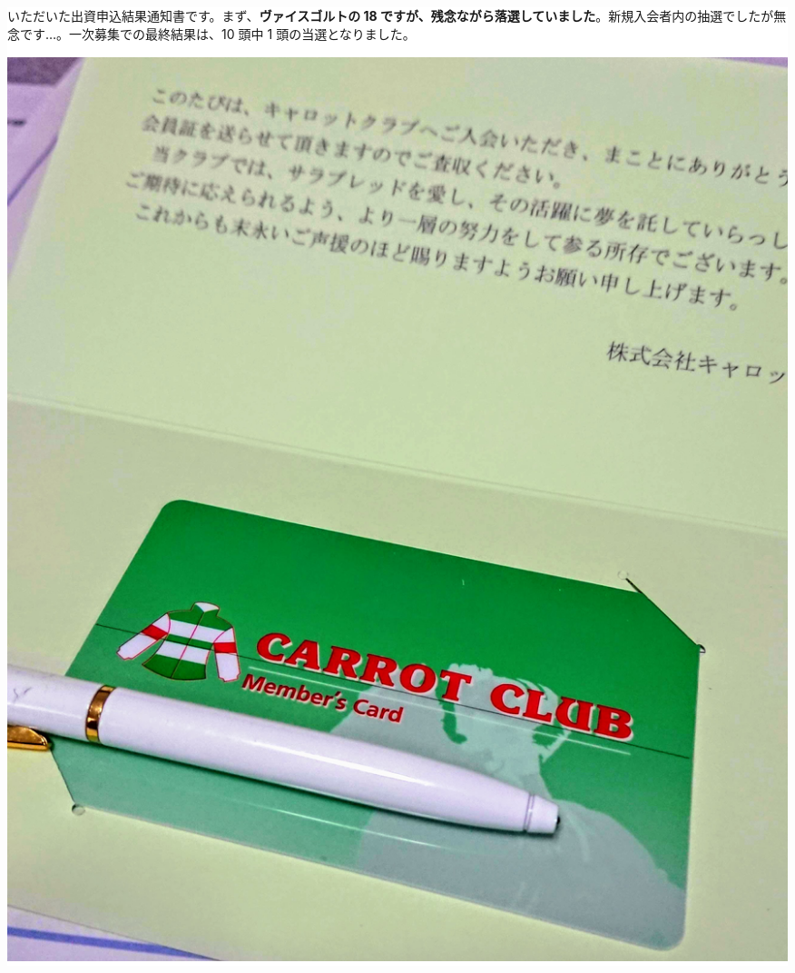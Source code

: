 いただいた出資申込結果通知書です。まず、**ヴァイスゴルトの 18 ですが、残念ながら落選していました**。新規入会者内の抽選でしたが無念です…。一次募集での最終結果は、10 頭中 1 頭の当選となりました。

![](member.jpg)
